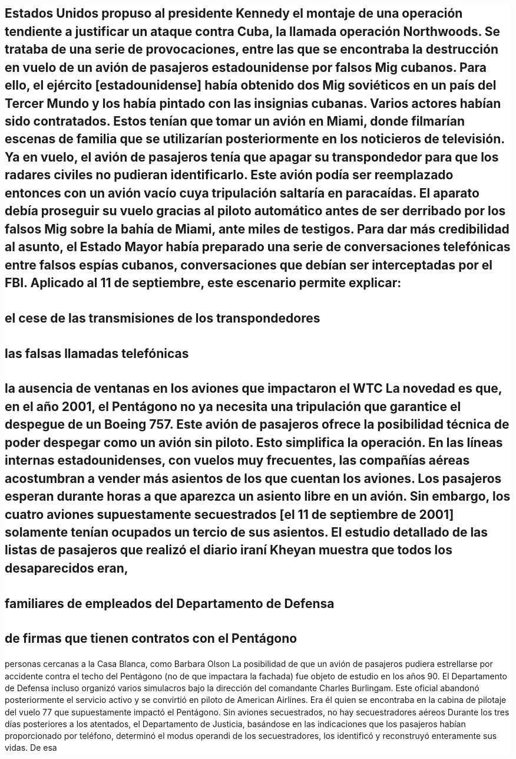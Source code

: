 Estados Unidos propuso al presidente Kennedy el montaje de una operación
tendiente a justificar un ataque contra Cuba, la llamada
operación Northwoods. Se trataba de una serie de provocaciones, entre las que se
encontraba la destrucción en vuelo de un avión de pasajeros estadounidense
por falsos Mig cubanos.
Para ello, el ejército [estadounidense] había obtenido dos Mig soviéticos en
un país del Tercer Mundo y los había pintado con las insignias cubanas.
Varios actores habían sido contratados. Estos tenían que tomar un avión en
Miami, donde filmarían escenas de familia que se utilizarían posteriormente
en los noticieros de televisión.
Ya en vuelo, el avión de pasajeros tenía
que apagar su transpondedor para que los radares civiles no pudieran
identificarlo.
Este avión podía ser reemplazado entonces con un avión vacío
cuya tripulación saltaría en paracaídas. El aparato debía proseguir su vuelo
gracias al piloto automático antes de ser derribado por los falsos Mig sobre
la bahía de Miami, ante miles de testigos. Para dar más credibilidad al
asunto, el Estado Mayor había preparado una serie de conversaciones
telefónicas entre falsos espías cubanos, conversaciones que debían ser
interceptadas por el FBI.
Aplicado al 11 de septiembre, este escenario permite explicar:
-
el cese de las
transmisiones de los transpondedores
-
las falsas llamadas telefónicas
-
la
ausencia de ventanas en los aviones que impactaron el WTC
La novedad es que,
en el año 2001, el Pentágono no ya necesita una tripulación que garantice el
despegue de un Boeing 757. Este avión de pasajeros ofrece la posibilidad
técnica de poder despegar como un avión sin piloto. Esto simplifica la
operación.
En las líneas internas estadounidenses, con vuelos muy frecuentes, las
compañías aéreas acostumbran a vender más asientos de los que cuentan los
aviones. Los pasajeros esperan durante horas a que aparezca un asiento libre
en un avión. Sin embargo, los cuatro aviones supuestamente secuestrados [el
11 de septiembre de 2001] solamente tenían ocupados un tercio de sus
asientos.
El estudio detallado de las listas de pasajeros que realizó el diario iraní
Kheyan muestra que todos los desaparecidos eran,
-
familiares de empleados del
Departamento de Defensa
-
de firmas que tienen contratos con el Pentágono
-
personas cercanas a la Casa Blanca, como Barbara Olson
La posibilidad de que un avión de pasajeros pudiera estrellarse por
accidente contra el techo del Pentágono (no de que impactara la fachada) fue
objeto de estudio en los años 90.
El Departamento de Defensa incluso
organizó varios simulacros bajo la dirección del comandante
Charles Burlingam. Este oficial abandonó posteriormente el servicio activo y se
convirtió en piloto de American Airlines.
Era él quien se encontraba en la
cabina de pilotaje del vuelo 77 que supuestamente impactó el Pentágono.
Sin aviones secuestrados, no hay secuestradores aéreos
Durante los tres días posteriores a los atentados, el Departamento de
Justicia, basándose en las indicaciones que los pasajeros habían
proporcionado por teléfono, determinó el modus operandi de los
secuestradores, los identificó y reconstruyó enteramente sus vidas.
De esa